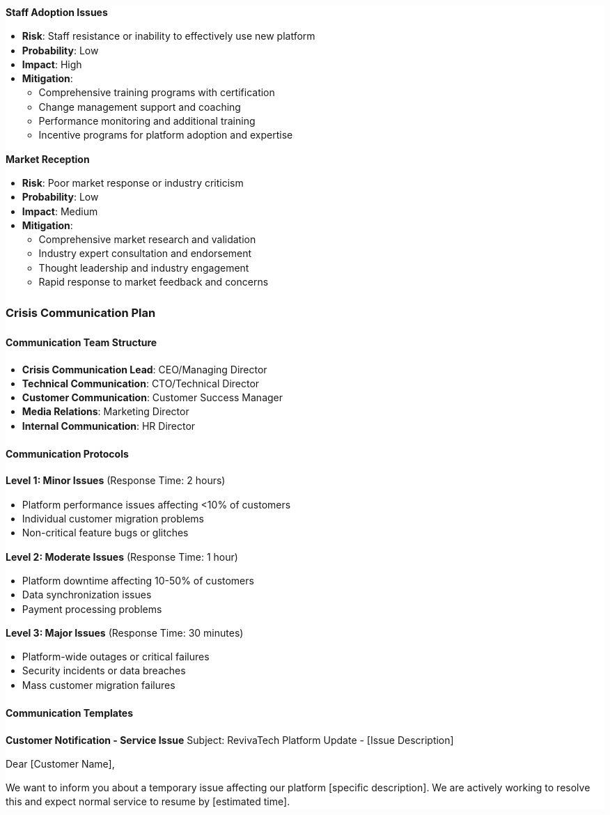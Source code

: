 **Staff Adoption Issues**
- **Risk**: Staff resistance or inability to effectively use new platform
- **Probability**: Low
- **Impact**: High
- **Mitigation**:
  - Comprehensive training programs with certification
  - Change management support and coaching
  - Performance monitoring and additional training
  - Incentive programs for platform adoption and expertise

**Market Reception**
- **Risk**: Poor market response or industry criticism
- **Probability**: Low
- **Impact**: Medium
- **Mitigation**:
  - Comprehensive market research and validation
  - Industry expert consultation and endorsement
  - Thought leadership and industry engagement
  - Rapid response to market feedback and concerns

### Crisis Communication Plan

#### Communication Team Structure
- **Crisis Communication Lead**: CEO/Managing Director
- **Technical Communication**: CTO/Technical Director
- **Customer Communication**: Customer Success Manager
- **Media Relations**: Marketing Director
- **Internal Communication**: HR Director

#### Communication Protocols

**Level 1: Minor Issues** (Response Time: 2 hours)
- Platform performance issues affecting <10% of customers
- Individual customer migration problems
- Non-critical feature bugs or glitches

**Level 2: Moderate Issues** (Response Time: 1 hour)
- Platform downtime affecting 10-50% of customers
- Data synchronization issues
- Payment processing problems

**Level 3: Major Issues** (Response Time: 30 minutes)
- Platform-wide outages or critical failures
- Security incidents or data breaches
- Mass customer migration failures

#### Communication Templates

**Customer Notification - Service Issue**
Subject: RevivaTech Platform Update - [Issue Description]

Dear [Customer Name],

We want to inform you about a temporary issue affecting our platform [specific description]. We are actively working to resolve this and expect normal service to resume by [estimated time].

